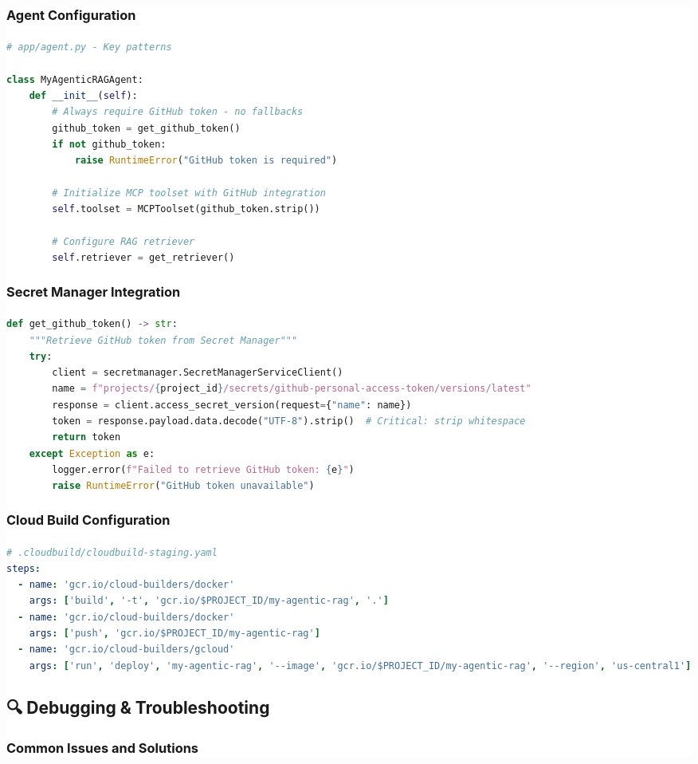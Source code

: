 ### Agent Configuration

```python
# app/agent.py - Key patterns

class MyAgenticRAGAgent:
    def __init__(self):
        # Always require GitHub token - no fallbacks
        github_token = get_github_token()
        if not github_token:
            raise RuntimeError("GitHub token is required")
        
        # Initialize MCP toolset with GitHub integration
        self.toolset = MCPToolset(github_token.strip())
        
        # Configure RAG retriever
        self.retriever = get_retriever()
```

### Secret Manager Integration

```python
def get_github_token() -> str:
    """Retrieve GitHub token from Secret Manager"""
    try:
        client = secretmanager.SecretManagerServiceClient()
        name = f"projects/{project_id}/secrets/github-personal-access-token/versions/latest"
        response = client.access_secret_version(request={"name": name})
        token = response.payload.data.decode("UTF-8").strip()  # Critical: strip whitespace
        return token
    except Exception as e:
        logger.error(f"Failed to retrieve GitHub token: {e}")
        raise RuntimeError("GitHub token unavailable")
```

### Cloud Build Configuration

```yaml
# .cloudbuild/cloudbuild-staging.yaml
steps:
  - name: 'gcr.io/cloud-builders/docker'
    args: ['build', '-t', 'gcr.io/$PROJECT_ID/my-agentic-rag', '.']
  - name: 'gcr.io/cloud-builders/docker'  
    args: ['push', 'gcr.io/$PROJECT_ID/my-agentic-rag']
  - name: 'gcr.io/cloud-builders/gcloud'
    args: ['run', 'deploy', 'my-agentic-rag', '--image', 'gcr.io/$PROJECT_ID/my-agentic-rag', '--region', 'us-central1']
```

## 🔍 Debugging & Troubleshooting

### Common Issues and Solutions
